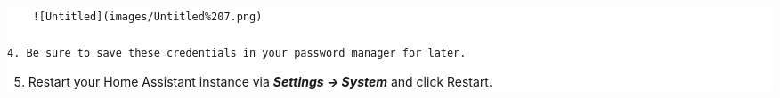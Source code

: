         ![Untitled](images/Untitled%207.png)
        
    4. Be sure to save these credentials in your password manager for later. 
5. Restart your Home Assistant instance via ***Settings → System*** and click Restart. 
    